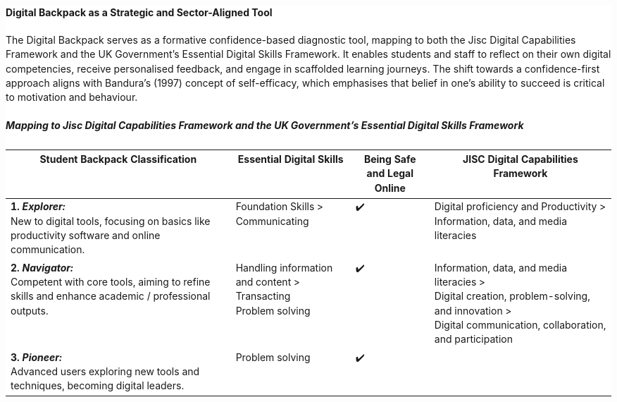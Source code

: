 #### Digital Backpack as a Strategic and Sector-Aligned Tool

The Digital Backpack serves as a formative confidence-based diagnostic tool, mapping to both the Jisc Digital Capabilities Framework and the UK Government’s Essential Digital Skills Framework. It enables students and staff to reflect on their own digital competencies, receive personalised feedback, and engage in scaffolded learning journeys. The shift towards a confidence-first approach aligns with Bandura’s (1997) concept of self-efficacy, which emphasises that belief in one’s ability to succeed is critical to motivation and behaviour.

##### Mapping to Jisc Digital Capabilities Framework and the UK Government’s Essential Digital Skills Framework

<div class="table-responsive">
  <table class="backpack-table">
    <thead>
      <tr>
        <th>Student Backpack Classification</th>
        <th>Essential Digital Skills</th>
        <th>Being Safe and Legal Online</th>
        <th>JISC Digital Capabilities Framework</th>
      </tr>
    </thead>
    <tbody>
      <tr>
        <td><strong>1. <em>Explorer:</em></strong><br>
          New to digital tools, focusing on basics like productivity software and online communication.
        </td>
        <td>
          Foundation Skills &gt; Communicating
        </td>
        <td>
          ✔️
        </td>
        <td>
          Digital proficiency and Productivity &gt; Information, data, and media literacies
        </td>
      </tr>
      <tr>
        <td><strong>2. <em>Navigator:</em></strong><br>
          Competent with core tools, aiming to refine skills and enhance academic / professional outputs.
        </td>
        <td>
          Handling information and content &gt; Transacting<br>
          Problem solving
        </td>
        <td>
          ✔️
        </td>
        <td>
          Information, data, and media literacies &gt;<br>
          Digital creation, problem-solving, and innovation &gt;<br>
          Digital communication, collaboration, and participation
        </td>
      </tr>
      <tr>
        <td><strong>3. <em>Pioneer:</em></strong><br>
          Advanced users exploring new tools and techniques, becoming digital leaders.
        </td>
        <td>
          Problem solving
        </td>
        <td>
          ✔️